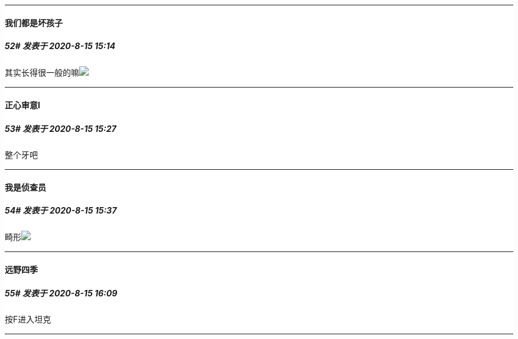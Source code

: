 




-----

####  我们都是坏孩子  
##### 52#       发表于 2020-8-15 15:14




其实长得很一般的嘛<img src="https://static.saraba1st.com/image/smiley/face2017/002.png" referrerpolicy="no-referrer">







-----

####  正心审意l  
##### 53#       发表于 2020-8-15 15:27




整个牙吧







-----

####  我是侦查员  
##### 54#       发表于 2020-8-15 15:37




畸形<img src="https://static.saraba1st.com/image/smiley/face2017/125.png" referrerpolicy="no-referrer">







-----

####  远野四季  
##### 55#       发表于 2020-8-15 16:09




按F进入坦克







-----
